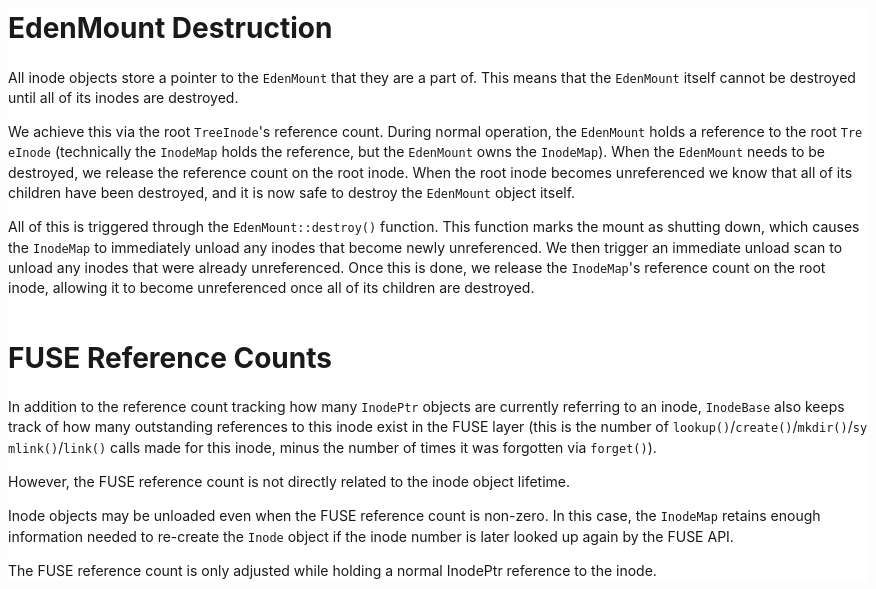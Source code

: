 # EdenMount Destruction

All inode objects store a pointer to the `EdenMount` that they are a part of.
This means that the `EdenMount` itself cannot be destroyed until all of its
inodes are destroyed.

We achieve this via the root `TreeInode`'s reference count. During normal
operation, the `EdenMount` holds a reference to the root `TreeInode`
(technically the `InodeMap` holds the reference, but the `EdenMount` owns the
`InodeMap`). When the `EdenMount` needs to be destroyed, we release the
reference count on the root inode. When the root inode becomes unreferenced we
know that all of its children have been destroyed, and it is now safe to destroy
the `EdenMount` object itself.

All of this is triggered through the `EdenMount::destroy()` function. This
function marks the mount as shutting down, which causes the `InodeMap` to
immediately unload any inodes that become newly unreferenced. We then trigger an
immediate unload scan to unload any inodes that were already unreferenced. Once
this is done, we release the `InodeMap`'s reference count on the root inode,
allowing it to become unreferenced once all of its children are destroyed.

# FUSE Reference Counts

In addition to the reference count tracking how many `InodePtr` objects are
currently referring to an inode, `InodeBase` also keeps track of how many
outstanding references to this inode exist in the FUSE layer (this is the number
of `lookup()`/`create()`/`mkdir()`/`symlink()`/`link()` calls made for this
inode, minus the number of times it was forgotten via `forget()`).

However, the FUSE reference count is not directly related to the inode object
lifetime.

Inode objects may be unloaded even when the FUSE reference count is non-zero. In
this case, the `InodeMap` retains enough information needed to re-create the
`Inode` object if the inode number is later looked up again by the FUSE API.

The FUSE reference count is only adjusted while holding a normal InodePtr
reference to the inode.
